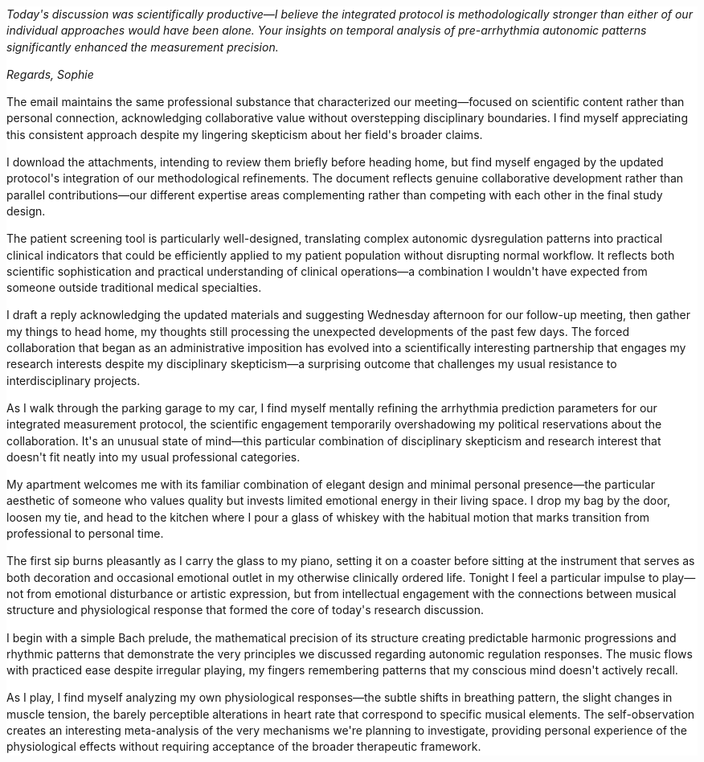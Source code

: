 *Today's discussion was scientifically productive—I believe the integrated protocol is methodologically stronger than either of our individual approaches would have been alone. Your insights on temporal analysis of pre-arrhythmia autonomic patterns significantly enhanced the measurement precision.*

*Regards,*
*Sophie*

The email maintains the same professional substance that characterized our meeting—focused on scientific content rather than personal connection, acknowledging collaborative value without overstepping disciplinary boundaries. I find myself appreciating this consistent approach despite my lingering skepticism about her field's broader claims.

I download the attachments, intending to review them briefly before heading home, but find myself engaged by the updated protocol's integration of our methodological refinements. The document reflects genuine collaborative development rather than parallel contributions—our different expertise areas complementing rather than competing with each other in the final study design.

The patient screening tool is particularly well-designed, translating complex autonomic dysregulation patterns into practical clinical indicators that could be efficiently applied to my patient population without disrupting normal workflow. It reflects both scientific sophistication and practical understanding of clinical operations—a combination I wouldn't have expected from someone outside traditional medical specialties.

I draft a reply acknowledging the updated materials and suggesting Wednesday afternoon for our follow-up meeting, then gather my things to head home, my thoughts still processing the unexpected developments of the past few days. The forced collaboration that began as an administrative imposition has evolved into a scientifically interesting partnership that engages my research interests despite my disciplinary skepticism—a surprising outcome that challenges my usual resistance to interdisciplinary projects.

As I walk through the parking garage to my car, I find myself mentally refining the arrhythmia prediction parameters for our integrated measurement protocol, the scientific engagement temporarily overshadowing my political reservations about the collaboration. It's an unusual state of mind—this particular combination of disciplinary skepticism and research interest that doesn't fit neatly into my usual professional categories.

My apartment welcomes me with its familiar combination of elegant design and minimal personal presence—the particular aesthetic of someone who values quality but invests limited emotional energy in their living space. I drop my bag by the door, loosen my tie, and head to the kitchen where I pour a glass of whiskey with the habitual motion that marks transition from professional to personal time.

The first sip burns pleasantly as I carry the glass to my piano, setting it on a coaster before sitting at the instrument that serves as both decoration and occasional emotional outlet in my otherwise clinically ordered life. Tonight I feel a particular impulse to play—not from emotional disturbance or artistic expression, but from intellectual engagement with the connections between musical structure and physiological response that formed the core of today's research discussion.

I begin with a simple Bach prelude, the mathematical precision of its structure creating predictable harmonic progressions and rhythmic patterns that demonstrate the very principles we discussed regarding autonomic regulation responses. The music flows with practiced ease despite irregular playing, my fingers remembering patterns that my conscious mind doesn't actively recall.

As I play, I find myself analyzing my own physiological responses—the subtle shifts in breathing pattern, the slight changes in muscle tension, the barely perceptible alterations in heart rate that correspond to specific musical elements. The self-observation creates an interesting meta-analysis of the very mechanisms we're planning to investigate, providing personal experience of the physiological effects without requiring acceptance of the broader therapeutic framework.
